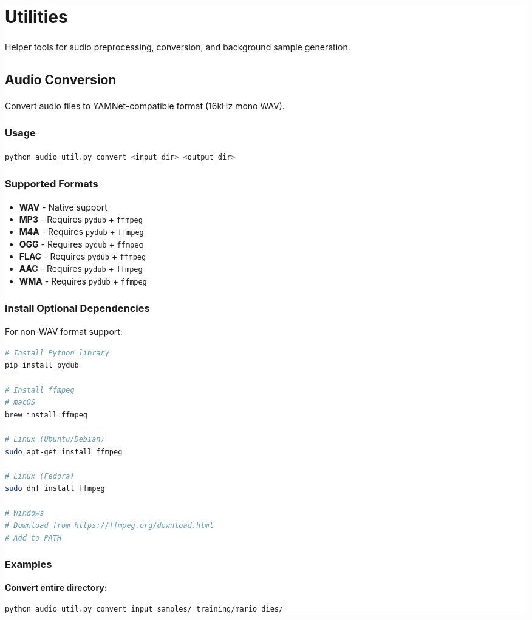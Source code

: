 # Utilities

Helper tools for audio preprocessing, conversion, and background sample generation.

## Audio Conversion

Convert audio files to YAMNet-compatible format (16kHz mono WAV).

### Usage

```bash
python audio_util.py convert <input_dir> <output_dir>
```

### Supported Formats

- **WAV** - Native support
- **MP3** - Requires `pydub` + `ffmpeg`
- **M4A** - Requires `pydub` + `ffmpeg`
- **OGG** - Requires `pydub` + `ffmpeg`
- **FLAC** - Requires `pydub` + `ffmpeg`
- **AAC** - Requires `pydub` + `ffmpeg`
- **WMA** - Requires `pydub` + `ffmpeg`

### Install Optional Dependencies

For non-WAV format support:

```bash
# Install Python library
pip install pydub

# Install ffmpeg
# macOS
brew install ffmpeg

# Linux (Ubuntu/Debian)
sudo apt-get install ffmpeg

# Linux (Fedora)
sudo dnf install ffmpeg

# Windows
# Download from https://ffmpeg.org/download.html
# Add to PATH
```

### Examples

**Convert entire directory:**
```bash
python audio_util.py convert input_samples/ training/mario_dies/
```
